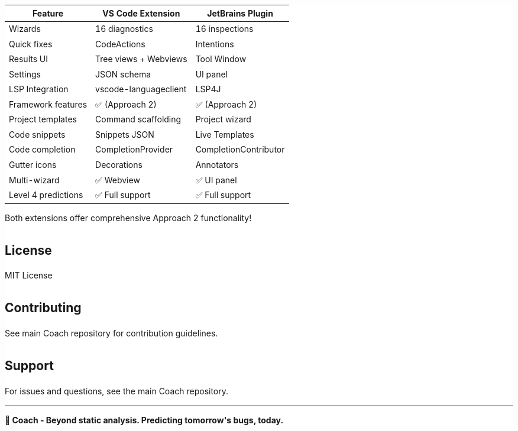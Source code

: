 | Feature | VS Code Extension | JetBrains Plugin |
|---------|------------------|------------------|
| Wizards | 16 diagnostics | 16 inspections |
| Quick fixes | CodeActions | Intentions |
| Results UI | Tree views + Webviews | Tool Window |
| Settings | JSON schema | UI panel |
| LSP Integration | vscode-languageclient | LSP4J |
| Framework features | ✅ (Approach 2) | ✅ (Approach 2) |
| Project templates | Command scaffolding | Project wizard |
| Code snippets | Snippets JSON | Live Templates |
| Code completion | CompletionProvider | CompletionContributor |
| Gutter icons | Decorations | Annotators |
| Multi-wizard | ✅ Webview | ✅ UI panel |
| Level 4 predictions | ✅ Full support | ✅ Full support |

Both extensions offer comprehensive Approach 2 functionality!

## License

MIT License

## Contributing

See main Coach repository for contribution guidelines.

## Support

For issues and questions, see the main Coach repository.

---

**🔮 Coach - Beyond static analysis. Predicting tomorrow's bugs, today.**
